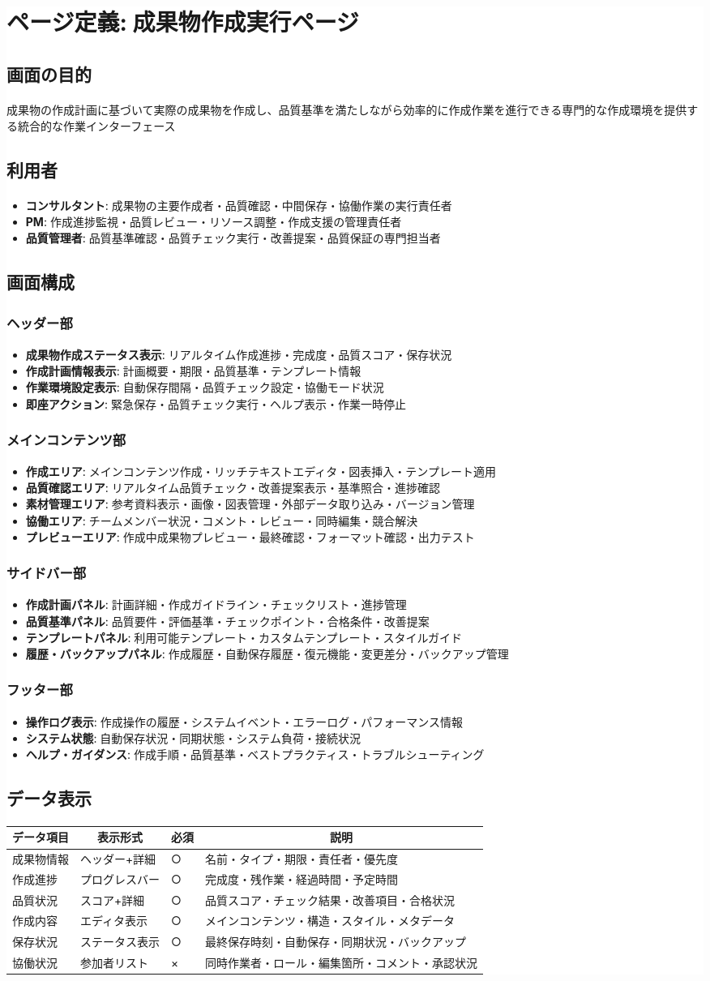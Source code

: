 # ページ定義: 成果物作成実行ページ

## 画面の目的
成果物の作成計画に基づいて実際の成果物を作成し、品質基準を満たしながら効率的に作成作業を進行できる専門的な作成環境を提供する統合的な作業インターフェース

## 利用者
- **コンサルタント**: 成果物の主要作成者・品質確認・中間保存・協働作業の実行責任者
- **PM**: 作成進捗監視・品質レビュー・リソース調整・作成支援の管理責任者
- **品質管理者**: 品質基準確認・品質チェック実行・改善提案・品質保証の専門担当者

## 画面構成

### ヘッダー部
- **成果物作成ステータス表示**: リアルタイム作成進捗・完成度・品質スコア・保存状況
- **作成計画情報表示**: 計画概要・期限・品質基準・テンプレート情報
- **作業環境設定表示**: 自動保存間隔・品質チェック設定・協働モード状況
- **即座アクション**: 緊急保存・品質チェック実行・ヘルプ表示・作業一時停止

### メインコンテンツ部
- **作成エリア**: メインコンテンツ作成・リッチテキストエディタ・図表挿入・テンプレート適用
- **品質確認エリア**: リアルタイム品質チェック・改善提案表示・基準照合・進捗確認
- **素材管理エリア**: 参考資料表示・画像・図表管理・外部データ取り込み・バージョン管理
- **協働エリア**: チームメンバー状況・コメント・レビュー・同時編集・競合解決
- **プレビューエリア**: 作成中成果物プレビュー・最終確認・フォーマット確認・出力テスト

### サイドバー部
- **作成計画パネル**: 計画詳細・作成ガイドライン・チェックリスト・進捗管理
- **品質基準パネル**: 品質要件・評価基準・チェックポイント・合格条件・改善提案
- **テンプレートパネル**: 利用可能テンプレート・カスタムテンプレート・スタイルガイド
- **履歴・バックアップパネル**: 作成履歴・自動保存履歴・復元機能・変更差分・バックアップ管理

### フッター部
- **操作ログ表示**: 作成操作の履歴・システムイベント・エラーログ・パフォーマンス情報
- **システム状態**: 自動保存状況・同期状態・システム負荷・接続状況
- **ヘルプ・ガイダンス**: 作成手順・品質基準・ベストプラクティス・トラブルシューティング

## データ表示

| データ項目 | 表示形式 | 必須 | 説明 |
|-----------|---------|------|------|
| 成果物情報 | ヘッダー+詳細 | ○ | 名前・タイプ・期限・責任者・優先度 |
| 作成進捗 | プログレスバー | ○ | 完成度・残作業・経過時間・予定時間 |
| 品質状況 | スコア+詳細 | ○ | 品質スコア・チェック結果・改善項目・合格状況 |
| 作成内容 | エディタ表示 | ○ | メインコンテンツ・構造・スタイル・メタデータ |
| 保存状況 | ステータス表示 | ○ | 最終保存時刻・自動保存・同期状況・バックアップ |
| 協働状況 | 参加者リスト | × | 同時作業者・ロール・編集箇所・コメント・承認状況 |
